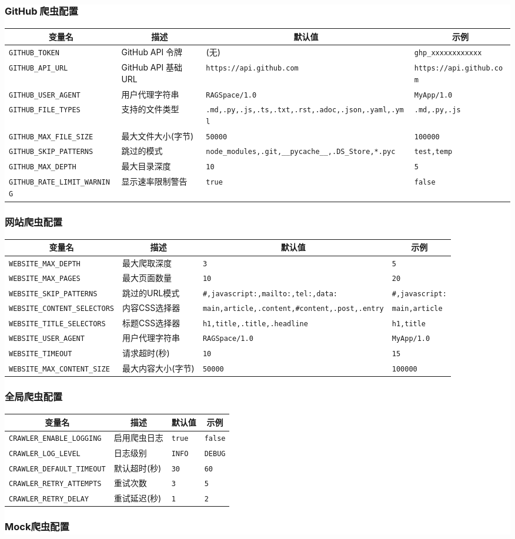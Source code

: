 ### GitHub 爬虫配置

| 变量名 | 描述 | 默认值 | 示例 |
|--------|------|--------|------|
| `GITHUB_TOKEN` | GitHub API 令牌 | (无) | `ghp_xxxxxxxxxxxx` |
| `GITHUB_API_URL` | GitHub API 基础URL | `https://api.github.com` | `https://api.github.com` |
| `GITHUB_USER_AGENT` | 用户代理字符串 | `RAGSpace/1.0` | `MyApp/1.0` |
| `GITHUB_FILE_TYPES` | 支持的文件类型 | `.md,.py,.js,.ts,.txt,.rst,.adoc,.json,.yaml,.yml` | `.md,.py,.js` |
| `GITHUB_MAX_FILE_SIZE` | 最大文件大小(字节) | `50000` | `100000` |
| `GITHUB_SKIP_PATTERNS` | 跳过的模式 | `node_modules,.git,__pycache__,.DS_Store,*.pyc` | `test,temp` |
| `GITHUB_MAX_DEPTH` | 最大目录深度 | `10` | `5` |
| `GITHUB_RATE_LIMIT_WARNING` | 显示速率限制警告 | `true` | `false` |

### 网站爬虫配置

| 变量名 | 描述 | 默认值 | 示例 |
|--------|------|--------|------|
| `WEBSITE_MAX_DEPTH` | 最大爬取深度 | `3` | `5` |
| `WEBSITE_MAX_PAGES` | 最大页面数量 | `10` | `20` |
| `WEBSITE_SKIP_PATTERNS` | 跳过的URL模式 | `#,javascript:,mailto:,tel:,data:` | `#,javascript:` |
| `WEBSITE_CONTENT_SELECTORS` | 内容CSS选择器 | `main,article,.content,#content,.post,.entry` | `main,article` |
| `WEBSITE_TITLE_SELECTORS` | 标题CSS选择器 | `h1,title,.title,.headline` | `h1,title` |
| `WEBSITE_USER_AGENT` | 用户代理字符串 | `RAGSpace/1.0` | `MyApp/1.0` |
| `WEBSITE_TIMEOUT` | 请求超时(秒) | `10` | `15` |
| `WEBSITE_MAX_CONTENT_SIZE` | 最大内容大小(字节) | `50000` | `100000` |

### 全局爬虫配置

| 变量名 | 描述 | 默认值 | 示例 |
|--------|------|--------|------|
| `CRAWLER_ENABLE_LOGGING` | 启用爬虫日志 | `true` | `false` |
| `CRAWLER_LOG_LEVEL` | 日志级别 | `INFO` | `DEBUG` |
| `CRAWLER_DEFAULT_TIMEOUT` | 默认超时(秒) | `30` | `60` |
| `CRAWLER_RETRY_ATTEMPTS` | 重试次数 | `3` | `5` |
| `CRAWLER_RETRY_DELAY` | 重试延迟(秒) | `1` | `2` |

### Mock爬虫配置
